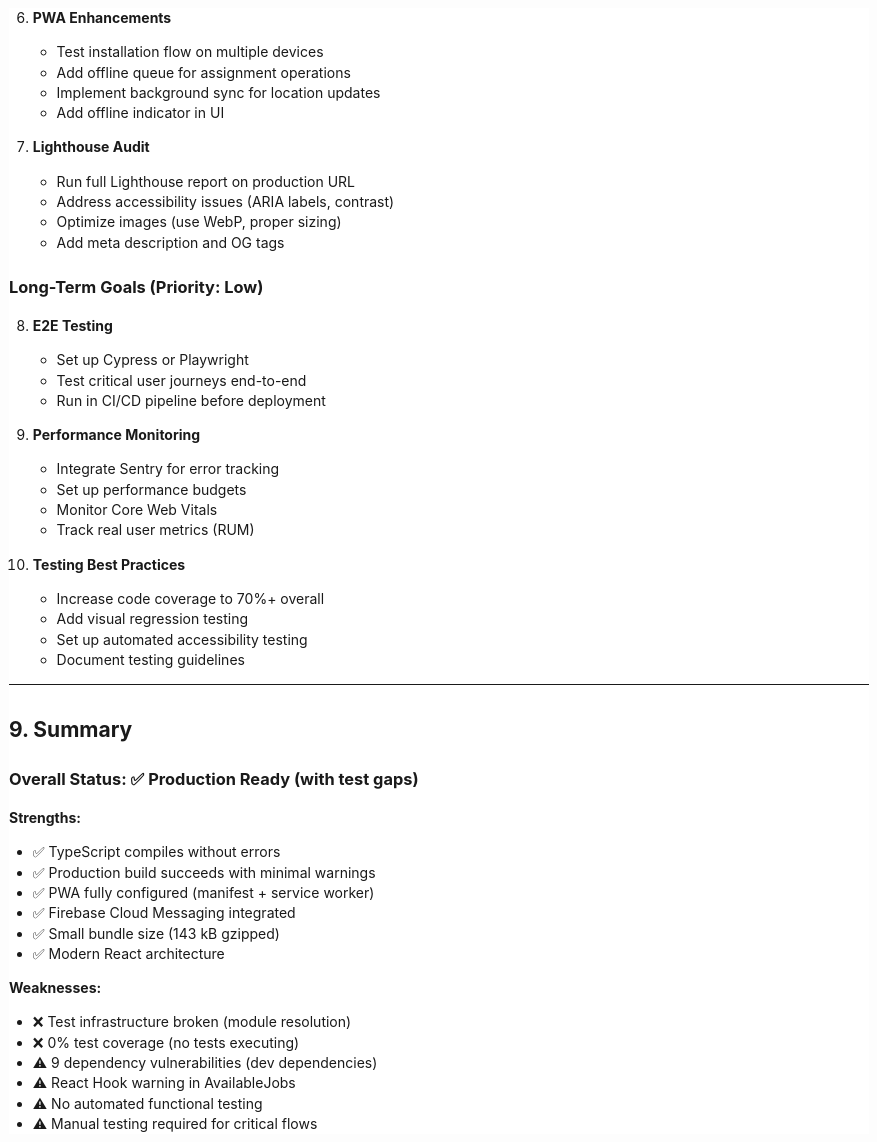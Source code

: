 6. **PWA Enhancements**
   - Test installation flow on multiple devices
   - Add offline queue for assignment operations
   - Implement background sync for location updates
   - Add offline indicator in UI

7. **Lighthouse Audit**
   - Run full Lighthouse report on production URL
   - Address accessibility issues (ARIA labels, contrast)
   - Optimize images (use WebP, proper sizing)
   - Add meta description and OG tags

### Long-Term Goals (Priority: Low)

8. **E2E Testing**
   - Set up Cypress or Playwright
   - Test critical user journeys end-to-end
   - Run in CI/CD pipeline before deployment

9. **Performance Monitoring**
   - Integrate Sentry for error tracking
   - Set up performance budgets
   - Monitor Core Web Vitals
   - Track real user metrics (RUM)

10. **Testing Best Practices**
    - Increase code coverage to 70%+ overall
    - Add visual regression testing
    - Set up automated accessibility testing
    - Document testing guidelines

---

## 9. Summary

### Overall Status: ✅ Production Ready (with test gaps)

**Strengths:**
- ✅ TypeScript compiles without errors
- ✅ Production build succeeds with minimal warnings
- ✅ PWA fully configured (manifest + service worker)
- ✅ Firebase Cloud Messaging integrated
- ✅ Small bundle size (143 kB gzipped)
- ✅ Modern React architecture

**Weaknesses:**
- ❌ Test infrastructure broken (module resolution)
- ❌ 0% test coverage (no tests executing)
- ⚠️ 9 dependency vulnerabilities (dev dependencies)
- ⚠️ React Hook warning in AvailableJobs
- ⚠️ No automated functional testing
- ⚠️ Manual testing required for critical flows
